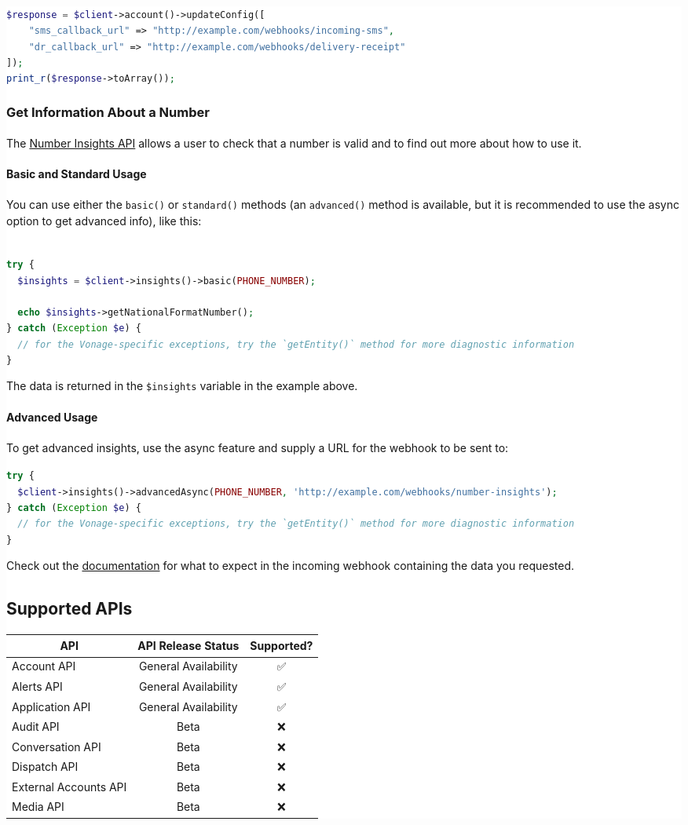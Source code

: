 ```php
$response = $client->account()->updateConfig([
    "sms_callback_url" => "http://example.com/webhooks/incoming-sms",
    "dr_callback_url" => "http://example.com/webhooks/delivery-receipt"
]);
print_r($response->toArray());
```

### Get Information About a Number

The [Number Insights API](https://developer.nexmo.com/api/number-insight) allows a user to check that a number is valid and to find out more about how to use it.

#### Basic and Standard Usage

You can use either the `basic()` or `standard()` methods (an `advanced()` method is available, but it is recommended to use the async option to get advanced info), like this:

```php

try {
  $insights = $client->insights()->basic(PHONE_NUMBER);

  echo $insights->getNationalFormatNumber();
} catch (Exception $e) {
  // for the Vonage-specific exceptions, try the `getEntity()` method for more diagnostic information
}
```

The data is returned in the `$insights` variable in the example above.

#### Advanced Usage

To get advanced insights, use the async feature and supply a URL for the webhook to be sent to:

```php
try {
  $client->insights()->advancedAsync(PHONE_NUMBER, 'http://example.com/webhooks/number-insights');
} catch (Exception $e) {
  // for the Vonage-specific exceptions, try the `getEntity()` method for more diagnostic information
}
```

Check out the [documentation](https://developer.nexmo.com/number-insight/code-snippets/number-insight-advanced-async-callback) for what to expect in the incoming webhook containing the data you requested.

## Supported APIs

| API   | API Release Status |  Supported?
|----------|:---------:|:-------------:|
| Account API | General Availability |✅|
| Alerts API | General Availability |✅|
| Application API | General Availability |✅|
| Audit API | Beta |❌|
| Conversation API | Beta |❌|
| Dispatch API | Beta |❌|
| External Accounts API | Beta |❌|
| Media API | Beta | ❌|